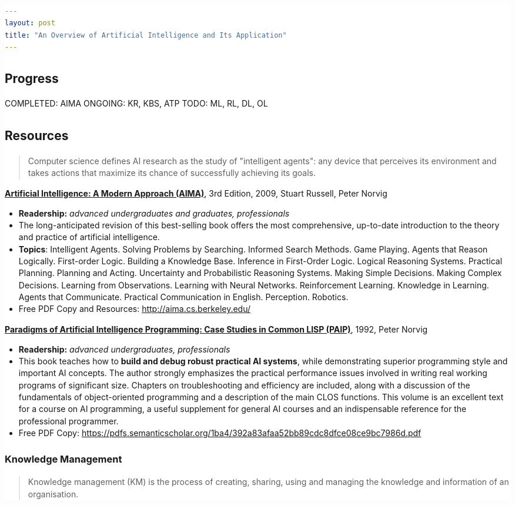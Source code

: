 ```yaml
---
layout: post
title: "An Overview of Artificial Intelligence and Its Application"
---
```




## Progress

COMPLETED: AIMA
ONGOING: KR, KBS, ATP
TODO: ML, RL, DL, OL

## Resources

> Computer science defines AI research as the study of "intelligent agents": any device that perceives its environment and takes actions that maximize its chance of successfully achieving its goals.

[**Artificial Intelligence: A Modern Approach (AIMA)**](https://www.amazon.com/Artificial-Intelligence-Approach-Stuart-Russell/dp/9332543518/ref=sr_1_1?keywords=Artificial+Intelligence%3A+A+Modern+Approach&qid=1555168337&s=books&sr=1-1), 3rd Edition, 2009, Stuart Russell, Peter Norvig

- **Readership:** _advanced undergraduates and graduates, professionals_
- The long-anticipated revision of this best-selling book offers the most comprehensive, up-to-date introduction to the theory and practice of artificial intelligence.
- **Topics**: Intelligent Agents. Solving Problems by Searching. Informed Search Methods. Game Playing. Agents that Reason Logically. First-order Logic. Building a Knowledge Base. Inference in First-Order Logic. Logical Reasoning Systems. Practical Planning. Planning and Acting. Uncertainty and Probabilistic Reasoning Systems. Making Simple Decisions. Making Complex Decisions. Learning from Observations. Learning with Neural Networks. Reinforcement Learning. Knowledge in Learning. Agents that Communicate. Practical Communication in English. Perception. Robotics.
- Free PDF Copy and Resources: http://aima.cs.berkeley.edu/

[**Paradigms of Artificial Intelligence Programming: Case Studies in Common LISP (PAIP)**](https://www.amazon.com/Paradigms-Artificial-Intelligence-Programming-Studies/dp/1558601910/ref=sr_1_fkmrnull_1?keywords=Paradigms+of+Artificial+Intelligence+Programming%3A+Case+Studies+in+Common+LISP&qid=1555168366&s=books&sr=1-1-fkmrnull), 1992, Peter Norvig

- **Readership:** _advanced undergraduates, professionals_
- This book teaches how to **build and debug robust practical AI systems**, while demonstrating superior programming style and important AI concepts. The author strongly emphasizes the practical performance issues involved in writing real working programs of significant size. Chapters on troubleshooting and efficiency are included, along with a discussion of the fundamentals of object-oriented programming and a description of the main CLOS functions. This volume is an excellent text for a course on AI programming, a useful supplement for general AI courses and an indispensable reference for the professional programmer.
- Free PDF Copy: https://pdfs.semanticscholar.org/1ba4/392a83afaa52bb89cdc8dfce08ce9bc7986d.pdf

### Knowledge Management

> Knowledge management (KM) is the process of creating, sharing, using and managing the knowledge and information of an organisation.
